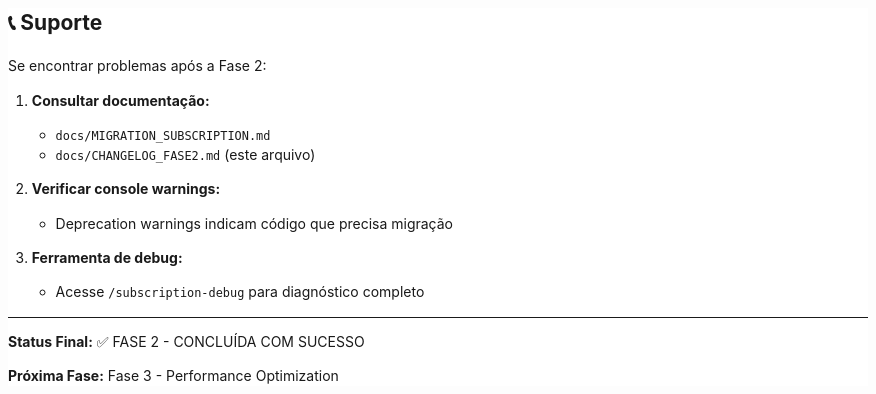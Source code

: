 
## 📞 Suporte

Se encontrar problemas após a Fase 2:

1. **Consultar documentação:**
   - `docs/MIGRATION_SUBSCRIPTION.md`
   - `docs/CHANGELOG_FASE2.md` (este arquivo)

2. **Verificar console warnings:**
   - Deprecation warnings indicam código que precisa migração

3. **Ferramenta de debug:**
   - Acesse `/subscription-debug` para diagnóstico completo

---

**Status Final:** ✅ FASE 2 - CONCLUÍDA COM SUCESSO

**Próxima Fase:** Fase 3 - Performance Optimization
